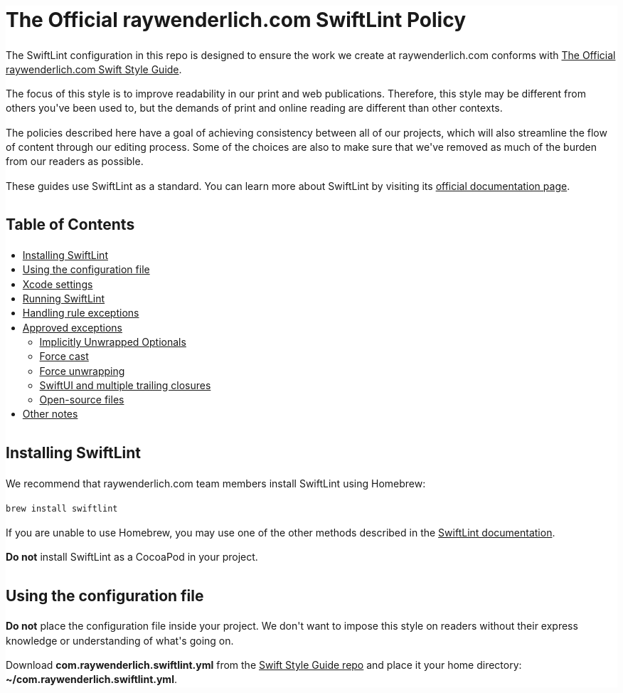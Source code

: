 # The Official raywenderlich.com SwiftLint Policy

The SwiftLint configuration in this repo is designed to ensure the work we create at raywenderlich.com conforms with [The Official raywenderlich.com Swift Style Guide](https://github.com/raywenderlich/swift-style-guide).

The focus of this style is to improve readability in our print and web publications. Therefore, this style may be different from others you've been used to, but the demands of print and online reading are different than other contexts.

The policies described here have a goal of achieving consistency between all of our projects, which will also streamline the flow of content through our editing process. Some of the choices are also to make sure that we've removed as much of the burden from our readers as possible.

These guides use SwiftLint as a standard. You can learn more about SwiftLint by visiting its [official documentation page](https://github.com/realm/SwiftLint).

## Table of Contents

* [Installing SwiftLint](#installing-swiftlint)
* [Using the configuration file](#using-the-configuration-file)
* [Xcode settings](#xcode-settings)
* [Running SwiftLint](#running-swiftlint)
* [Handling rule exceptions](#handling-rule-exceptions)
* [Approved exceptions](#approved-exceptions)
	* [Implicitly Unwrapped Optionals](#implicitly-unwrapped-optionals)
	* [Force cast](#force-cast)
	* [Force unwrapping](#force-unwrapping)
	* [SwiftUI and multiple trailing closures](#swiftui-and-multiple-trailing-closures)
	* [Open-source files](#open-source-files)
* [Other notes](#other-notes)

## Installing SwiftLint

We recommend that raywenderlich.com team members install SwiftLint using Homebrew:

```bash
brew install swiftlint
```

If you are unable to use Homebrew, you may use one of the other methods described in the [SwiftLint documentation](https://github.com/realm/SwiftLint).

**Do not** install SwiftLint as a CocoaPod in your project.

## Using the configuration file

**Do not** place the configuration file inside your project. We don't want to impose this style on readers without their express knowledge or understanding of what's going on. 

Download **com.raywenderlich.swiftlint.yml** from the [Swift Style Guide repo](https://github.com/raywenderlich/swift-style-guide) and place it your home directory: **~/com.raywenderlich.swiftlint.yml**.
